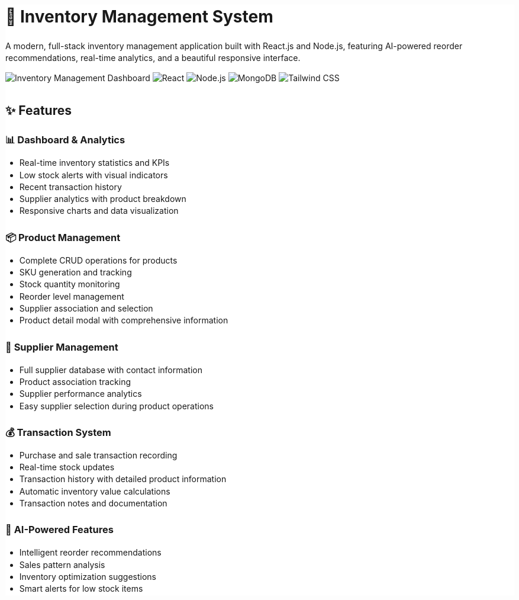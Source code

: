 # 🏪 Inventory Management System

A modern, full-stack inventory management application built with React.js and Node.js, featuring AI-powered reorder recommendations, real-time analytics, and a beautiful responsive interface.

![Inventory Management Dashboard](https://img.shields.io/badge/Status-Production%20Ready-brightgreen)
![React](https://img.shields.io/badge/React-18.x-blue)
![Node.js](https://img.shields.io/badge/Node.js-20.x-green)
![MongoDB](https://img.shields.io/badge/MongoDB-Atlas-success)
![Tailwind CSS](https://img.shields.io/badge/Tailwind%20CSS-3.x-38B2AC)

## ✨ Features

### 📊 **Dashboard & Analytics**

- Real-time inventory statistics and KPIs
- Low stock alerts with visual indicators
- Recent transaction history
- Supplier analytics with product breakdown
- Responsive charts and data visualization

### 📦 **Product Management**

- Complete CRUD operations for products
- SKU generation and tracking
- Stock quantity monitoring
- Reorder level management
- Supplier association and selection
- Product detail modal with comprehensive information

### 🏢 **Supplier Management**

- Full supplier database with contact information
- Product association tracking
- Supplier performance analytics
- Easy supplier selection during product operations

### 💰 **Transaction System**

- Purchase and sale transaction recording
- Real-time stock updates
- Transaction history with detailed product information
- Automatic inventory value calculations
- Transaction notes and documentation

### 🤖 **AI-Powered Features**

- Intelligent reorder recommendations
- Sales pattern analysis
- Inventory optimization suggestions
- Smart alerts for low stock items
